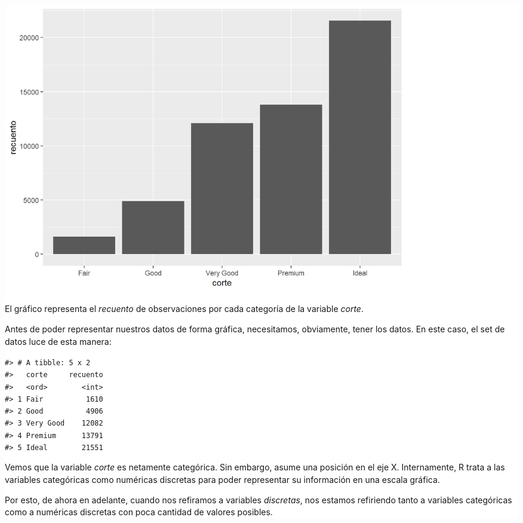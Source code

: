 <img src="03-repaso-estadistica_files/figure-html/unnamed-chunk-12-1.png" width="672" />

El gráfico representa el *recuento* de observaciones por cada categoría de la variable *corte*.

Antes de poder representar nuestros datos de forma gráfica, necesitamos, obviamente, tener los datos. En este caso, el set de datos luce de esta manera:


```
#> # A tibble: 5 x 2
#>   corte     recuento
#>   <ord>        <int>
#> 1 Fair          1610
#> 2 Good          4906
#> 3 Very Good    12082
#> 4 Premium      13791
#> 5 Ideal        21551
```

Vemos que la variable *corte* es netamente categórica. Sin embargo, asume una posición en el eje X. Internamente, R trata a las variables categóricas como numéricas discretas para poder representar su información en una escala gráfica. 

Por esto, de ahora en adelante, cuando nos refiramos a variables *discretas*, nos estamos refiriendo tanto a variables categóricas como a numéricas discretas con poca cantidad de valores posibles.

